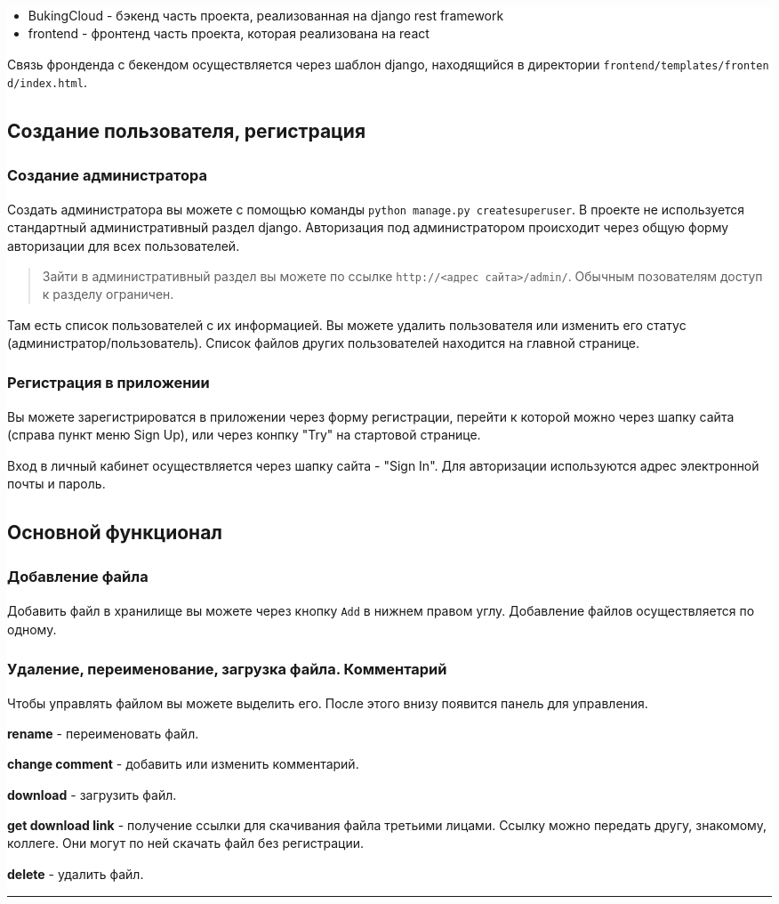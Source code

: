 * BukingCloud - бэкенд часть проекта, реализованная на django rest framework
* frontend - фронтенд часть проекта, которая реализована на react

Связь фронденда с бекендом осуществляется через шаблон django, находящийся в директории `frontend/templates/frontend/index.html`.

## Создание пользователя, регистрация

### Создание администратора
Создать администратора вы можете с помощью команды `python manage.py createsuperuser`. В проекте не используется стандартный административный раздел django.
Авторизация под администратором происходит через общую форму авторизации для всех пользователей.

> Зайти в административный раздел вы можете по ссылке `http://<адрес сайта>/admin/`. Обычным позователям доступ к разделу ограничен.

Там есть список пользователей с их информацией. Вы можете удалить пользователя или изменить его статус (администратор/пользователь). 
Список файлов других пользователей находится на главной странице.

### Регистрация в приложении

Вы можете зарегистрироватся в приложении через форму регистрации, перейти к которой можно через шапку сайта (справа пункт меню Sign Up), или через конпку 
"Try" на стартовой странице.

Вход в личный кабинет осуществляется через шапку сайта - "Sign In". Для авторизации используются адрес электронной почты и пароль. 

## Основной функционал
### Добавление файла
Добавить файл в хранилище вы можете через кнопку `Add` в нижнем правом углу. Добавление файлов осуществляется по одному.

### Удаление, переименование, загрузка файла. Комментарий
Чтобы управлять файлом вы можете выделить его. После этого внизу появится панель для управления.

**rename** - переименовать файл.

**change comment** - добавить или изменить комментарий.

**download** - загрузить файл.

**get download link** - получение ссылки для скачивания файла третьими лицами. Ссылку можно передать другу, знакомому, коллеге. 
Они могут по ней скачать файл без регистрации.

**delete** - удалить файл.

------------------------

